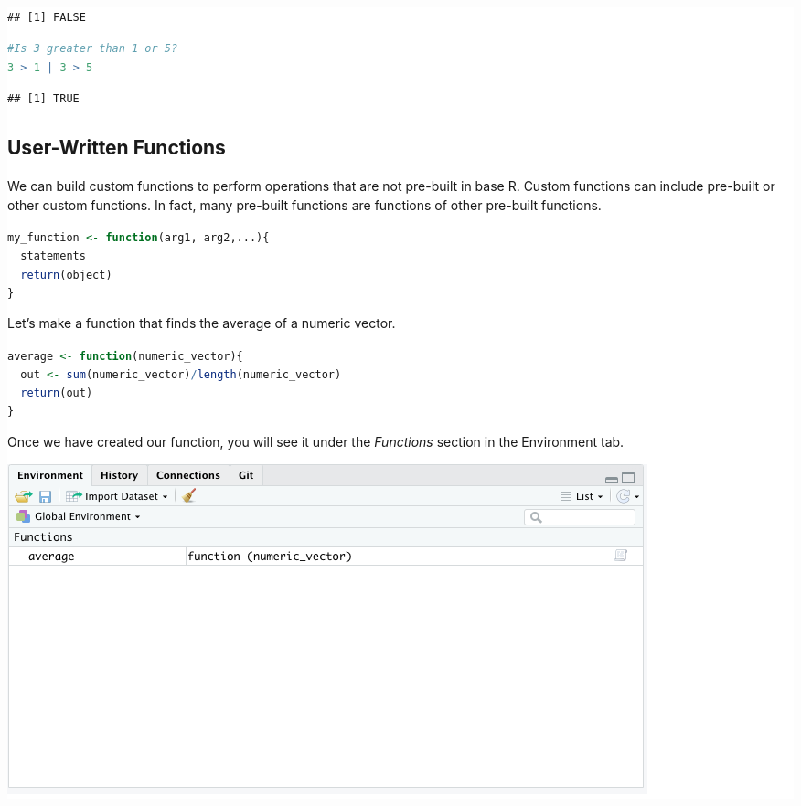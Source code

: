     ## [1] FALSE

``` r
#Is 3 greater than 1 or 5?
3 > 1 | 3 > 5
```

    ## [1] TRUE

User-Written Functions
----------------------

We can build custom functions to perform operations that are not
pre-built in base R. Custom functions can include pre-built or other
custom functions. In fact, many pre-built functions are functions of
other pre-built functions.

``` r
my_function <- function(arg1, arg2,...){
  statements
  return(object)
}
```

Let’s make a function that finds the average of a numeric vector.

``` r
average <- function(numeric_vector){
  out <- sum(numeric_vector)/length(numeric_vector)
  return(out)
}
```

Once we have created our function, you will see it under the *Functions*
section in the Environment tab.

![](images/functions.png)
